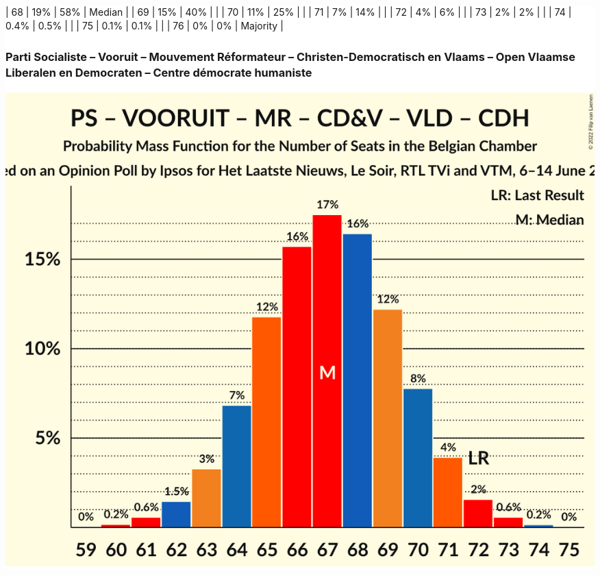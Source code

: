 | 68 | 19% | 58% | Median |
| 69 | 15% | 40% |  |
| 70 | 11% | 25% |  |
| 71 | 7% | 14% |  |
| 72 | 4% | 6% |  |
| 73 | 2% | 2% |  |
| 74 | 0.4% | 0.5% |  |
| 75 | 0.1% | 0.1% |  |
| 76 | 0% | 0% | Majority |

### Parti Socialiste – Vooruit – Mouvement Réformateur – Christen-Democratisch en Vlaams – Open Vlaamse Liberalen en Democraten – Centre démocrate humaniste

![Graph with seats probability mass function not yet produced](2022-06-14-Ipsos-coalitions-seats-pmf-ps–vooruit–mr–cdv–vld–cdh.png "Seats Probability Mass Function")

